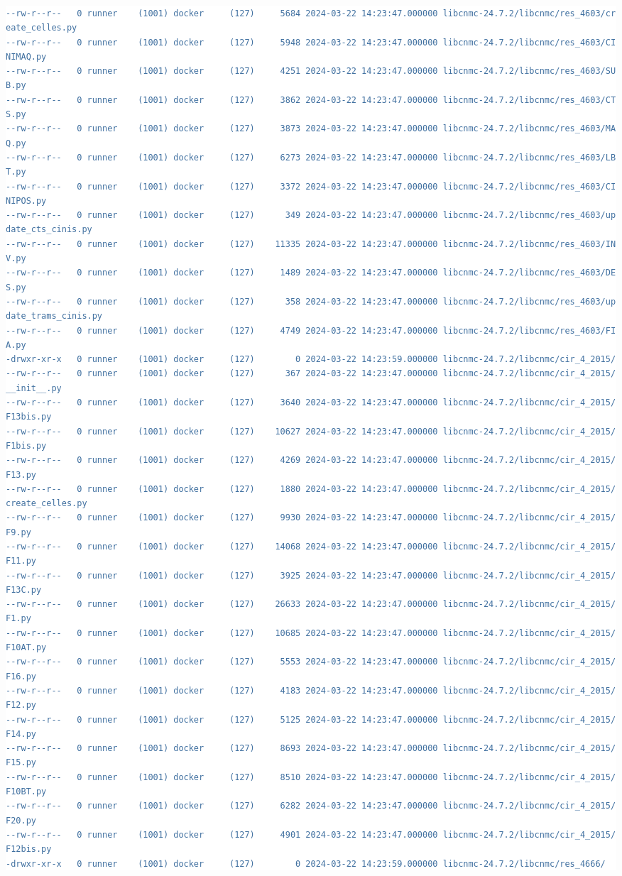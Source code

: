 ```diff
--rw-r--r--   0 runner    (1001) docker     (127)     5684 2024-03-22 14:23:47.000000 libcnmc-24.7.2/libcnmc/res_4603/create_celles.py
--rw-r--r--   0 runner    (1001) docker     (127)     5948 2024-03-22 14:23:47.000000 libcnmc-24.7.2/libcnmc/res_4603/CINIMAQ.py
--rw-r--r--   0 runner    (1001) docker     (127)     4251 2024-03-22 14:23:47.000000 libcnmc-24.7.2/libcnmc/res_4603/SUB.py
--rw-r--r--   0 runner    (1001) docker     (127)     3862 2024-03-22 14:23:47.000000 libcnmc-24.7.2/libcnmc/res_4603/CTS.py
--rw-r--r--   0 runner    (1001) docker     (127)     3873 2024-03-22 14:23:47.000000 libcnmc-24.7.2/libcnmc/res_4603/MAQ.py
--rw-r--r--   0 runner    (1001) docker     (127)     6273 2024-03-22 14:23:47.000000 libcnmc-24.7.2/libcnmc/res_4603/LBT.py
--rw-r--r--   0 runner    (1001) docker     (127)     3372 2024-03-22 14:23:47.000000 libcnmc-24.7.2/libcnmc/res_4603/CINIPOS.py
--rw-r--r--   0 runner    (1001) docker     (127)      349 2024-03-22 14:23:47.000000 libcnmc-24.7.2/libcnmc/res_4603/update_cts_cinis.py
--rw-r--r--   0 runner    (1001) docker     (127)    11335 2024-03-22 14:23:47.000000 libcnmc-24.7.2/libcnmc/res_4603/INV.py
--rw-r--r--   0 runner    (1001) docker     (127)     1489 2024-03-22 14:23:47.000000 libcnmc-24.7.2/libcnmc/res_4603/DES.py
--rw-r--r--   0 runner    (1001) docker     (127)      358 2024-03-22 14:23:47.000000 libcnmc-24.7.2/libcnmc/res_4603/update_trams_cinis.py
--rw-r--r--   0 runner    (1001) docker     (127)     4749 2024-03-22 14:23:47.000000 libcnmc-24.7.2/libcnmc/res_4603/FIA.py
-drwxr-xr-x   0 runner    (1001) docker     (127)        0 2024-03-22 14:23:59.000000 libcnmc-24.7.2/libcnmc/cir_4_2015/
--rw-r--r--   0 runner    (1001) docker     (127)      367 2024-03-22 14:23:47.000000 libcnmc-24.7.2/libcnmc/cir_4_2015/__init__.py
--rw-r--r--   0 runner    (1001) docker     (127)     3640 2024-03-22 14:23:47.000000 libcnmc-24.7.2/libcnmc/cir_4_2015/F13bis.py
--rw-r--r--   0 runner    (1001) docker     (127)    10627 2024-03-22 14:23:47.000000 libcnmc-24.7.2/libcnmc/cir_4_2015/F1bis.py
--rw-r--r--   0 runner    (1001) docker     (127)     4269 2024-03-22 14:23:47.000000 libcnmc-24.7.2/libcnmc/cir_4_2015/F13.py
--rw-r--r--   0 runner    (1001) docker     (127)     1880 2024-03-22 14:23:47.000000 libcnmc-24.7.2/libcnmc/cir_4_2015/create_celles.py
--rw-r--r--   0 runner    (1001) docker     (127)     9930 2024-03-22 14:23:47.000000 libcnmc-24.7.2/libcnmc/cir_4_2015/F9.py
--rw-r--r--   0 runner    (1001) docker     (127)    14068 2024-03-22 14:23:47.000000 libcnmc-24.7.2/libcnmc/cir_4_2015/F11.py
--rw-r--r--   0 runner    (1001) docker     (127)     3925 2024-03-22 14:23:47.000000 libcnmc-24.7.2/libcnmc/cir_4_2015/F13C.py
--rw-r--r--   0 runner    (1001) docker     (127)    26633 2024-03-22 14:23:47.000000 libcnmc-24.7.2/libcnmc/cir_4_2015/F1.py
--rw-r--r--   0 runner    (1001) docker     (127)    10685 2024-03-22 14:23:47.000000 libcnmc-24.7.2/libcnmc/cir_4_2015/F10AT.py
--rw-r--r--   0 runner    (1001) docker     (127)     5553 2024-03-22 14:23:47.000000 libcnmc-24.7.2/libcnmc/cir_4_2015/F16.py
--rw-r--r--   0 runner    (1001) docker     (127)     4183 2024-03-22 14:23:47.000000 libcnmc-24.7.2/libcnmc/cir_4_2015/F12.py
--rw-r--r--   0 runner    (1001) docker     (127)     5125 2024-03-22 14:23:47.000000 libcnmc-24.7.2/libcnmc/cir_4_2015/F14.py
--rw-r--r--   0 runner    (1001) docker     (127)     8693 2024-03-22 14:23:47.000000 libcnmc-24.7.2/libcnmc/cir_4_2015/F15.py
--rw-r--r--   0 runner    (1001) docker     (127)     8510 2024-03-22 14:23:47.000000 libcnmc-24.7.2/libcnmc/cir_4_2015/F10BT.py
--rw-r--r--   0 runner    (1001) docker     (127)     6282 2024-03-22 14:23:47.000000 libcnmc-24.7.2/libcnmc/cir_4_2015/F20.py
--rw-r--r--   0 runner    (1001) docker     (127)     4901 2024-03-22 14:23:47.000000 libcnmc-24.7.2/libcnmc/cir_4_2015/F12bis.py
-drwxr-xr-x   0 runner    (1001) docker     (127)        0 2024-03-22 14:23:59.000000 libcnmc-24.7.2/libcnmc/res_4666/
```